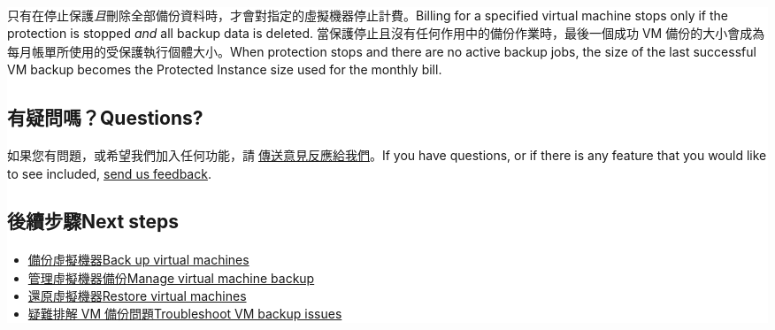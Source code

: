 <span data-ttu-id="7c5c9-295">只有在停止保護*且*刪除全部備份資料時，才會對指定的虛擬機器停止計費。</span><span class="sxs-lookup"><span data-stu-id="7c5c9-295">Billing for a specified virtual machine stops only if the protection is stopped *and* all backup data is deleted.</span></span> <span data-ttu-id="7c5c9-296">當保護停止且沒有任何作用中的備份作業時，最後一個成功 VM 備份的大小會成為每月帳單所使用的受保護執行個體大小。</span><span class="sxs-lookup"><span data-stu-id="7c5c9-296">When protection stops and there are no active backup jobs, the size of the last successful VM backup becomes the Protected Instance size used for the monthly bill.</span></span>

## <a name="questions"></a><span data-ttu-id="7c5c9-297">有疑問嗎？</span><span class="sxs-lookup"><span data-stu-id="7c5c9-297">Questions?</span></span>
<span data-ttu-id="7c5c9-298">如果您有問題，或希望我們加入任何功能，請 [傳送意見反應給我們](http://aka.ms/azurebackup_feedback)。</span><span class="sxs-lookup"><span data-stu-id="7c5c9-298">If you have questions, or if there is any feature that you would like to see included, [send us feedback](http://aka.ms/azurebackup_feedback).</span></span>

## <a name="next-steps"></a><span data-ttu-id="7c5c9-299">後續步驟</span><span class="sxs-lookup"><span data-stu-id="7c5c9-299">Next steps</span></span>
* [<span data-ttu-id="7c5c9-300">備份虛擬機器</span><span class="sxs-lookup"><span data-stu-id="7c5c9-300">Back up virtual machines</span></span>](backup-azure-vms.md)
* [<span data-ttu-id="7c5c9-301">管理虛擬機器備份</span><span class="sxs-lookup"><span data-stu-id="7c5c9-301">Manage virtual machine backup</span></span>](backup-azure-manage-vms.md)
* [<span data-ttu-id="7c5c9-302">還原虛擬機器</span><span class="sxs-lookup"><span data-stu-id="7c5c9-302">Restore virtual machines</span></span>](backup-azure-restore-vms.md)
* [<span data-ttu-id="7c5c9-303">疑難排解 VM 備份問題</span><span class="sxs-lookup"><span data-stu-id="7c5c9-303">Troubleshoot VM backup issues</span></span>](backup-azure-vms-troubleshoot.md)
